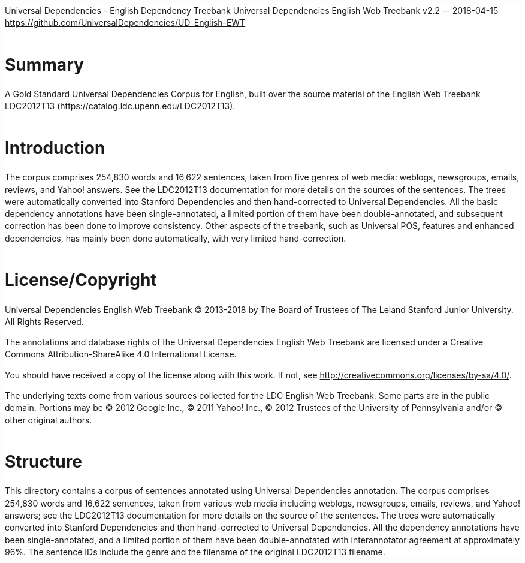 Universal Dependencies - English Dependency Treebank
Universal Dependencies English Web Treebank v2.2 -- 2018-04-15
https://github.com/UniversalDependencies/UD_English-EWT

# Summary

A Gold Standard Universal Dependencies Corpus for English,
built over the source material of the English Web Treebank
LDC2012T13 (https://catalog.ldc.upenn.edu/LDC2012T13).


# Introduction

The corpus comprises 254,830 words and 16,622 sentences, taken from five genres
of web media: weblogs, newsgroups, emails, reviews, and Yahoo! answers. See the
LDC2012T13 documentation for more details on the sources of the sentences. The
trees were automatically converted into Stanford Dependencies and then
hand-corrected to Universal Dependencies. All the basic dependency annotations have been single-annotated, a limited portion of them have been double-annotated,
and subsequent correction has been done to improve consistency. Other aspects
of the treebank, such as Universal POS, features and enhanced dependencies, has mainly been done
automatically, with very limited hand-correction.

# License/Copyright

Universal Dependencies English Web Treebank © 2013-2018
by The Board of Trustees of The Leland Stanford Junior University.
All Rights Reserved.

The annotations and database rights of the Universal Dependencies
English Web Treebank are licensed under a
Creative Commons Attribution-ShareAlike 4.0 International License.

You should have received a copy of the license along with this
work. If not, see <http://creativecommons.org/licenses/by-sa/4.0/>.

The underlying texts come from various sources collected for the
LDC English Web Treebank. Some parts are in the public domain.
Portions may be © 2012 Google Inc., © 2011 Yahoo! Inc.,
© 2012 Trustees of the University of Pennsylvania and/or
© other original authors.


# Structure

This directory contains a corpus of sentences annotated using Universal
Dependencies annotation. The corpus comprises 254,830 words and 16,622
sentences, taken from various web media including weblogs, newsgroups, emails,
reviews, and Yahoo! answers; see the LDC2012T13 documentation for more details
on the source of the sentences.  The trees were automatically converted into
Stanford Dependencies and then hand-corrected to Universal Dependencies. All
the dependency annotations have been single-annotated, and a limited portion of
them have been double-annotated with interannotator agreement at approximately
96%. The sentence IDs include the genre and the filename
of the original LDC2012T13 filename.
